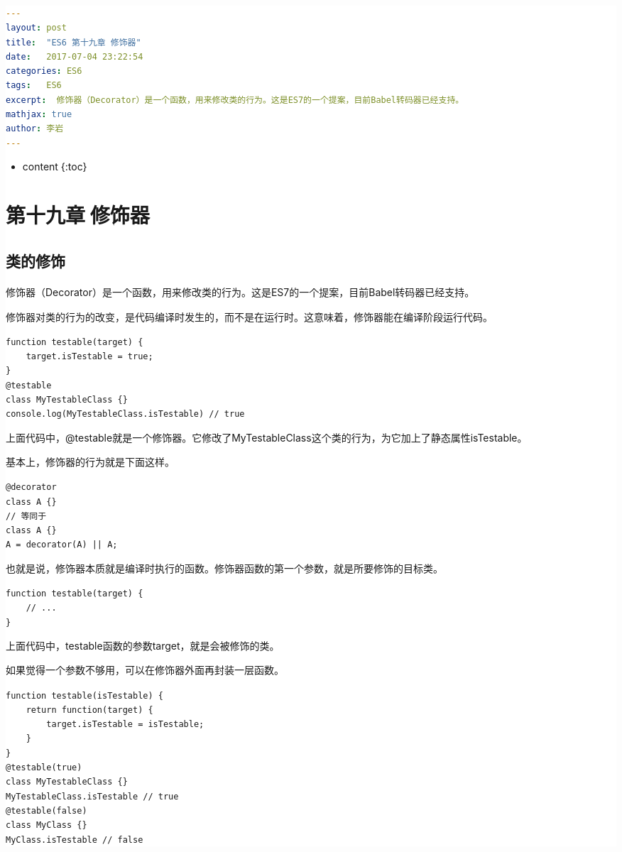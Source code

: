 ```yaml
---
layout: post
title:  "ES6 第十九章 修饰器"
date:   2017-07-04 23:22:54
categories: ES6
tags:	ES6
excerpt:  修饰器（Decorator）是一个函数，用来修改类的行为。这是ES7的一个提案，目前Babel转码器已经支持。
mathjax: true
author:	李岩
---
```

* content
{:toc}

#	第十九章 修饰器

##		类的修饰

修饰器（Decorator）是一个函数，用来修改类的行为。这是ES7的一个提案，目前Babel转码器已经支持。

修饰器对类的行为的改变，是代码编译时发生的，而不是在运行时。这意味着，修饰器能在编译阶段运行代码。

	function testable(target) {
		target.isTestable = true;
	}
	@testable
	class MyTestableClass {}
	console.log(MyTestableClass.isTestable) // true

上面代码中，@testable就是一个修饰器。它修改了MyTestableClass这个类的行为，为它加上了静态属性isTestable。

基本上，修饰器的行为就是下面这样。

	@decorator
	class A {}
	// 等同于
	class A {}
	A = decorator(A) || A;
也就是说，修饰器本质就是编译时执行的函数。修饰器函数的第一个参数，就是所要修饰的目标类。
	
	function testable(target) {
		// ...
	}

上面代码中，testable函数的参数target，就是会被修饰的类。

如果觉得一个参数不够用，可以在修饰器外面再封装一层函数。
	
	function testable(isTestable) {
		return function(target) {
			target.isTestable = isTestable;
		}
	}
	@testable(true)
	class MyTestableClass {}
	MyTestableClass.isTestable // true
	@testable(false)
	class MyClass {}
	MyClass.isTestable // false
